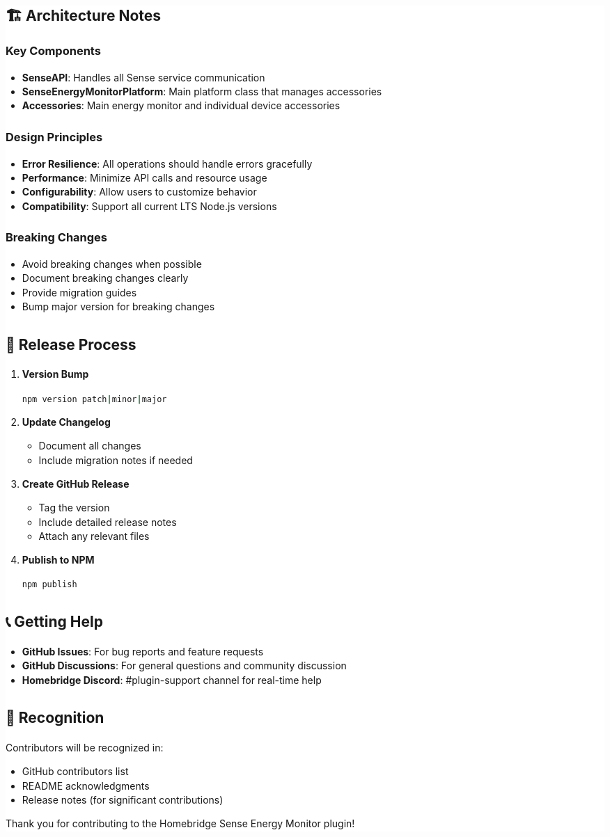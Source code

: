 ## 🏗️ Architecture Notes

### Key Components
- **SenseAPI**: Handles all Sense service communication
- **SenseEnergyMonitorPlatform**: Main platform class that manages accessories
- **Accessories**: Main energy monitor and individual device accessories

### Design Principles
- **Error Resilience**: All operations should handle errors gracefully
- **Performance**: Minimize API calls and resource usage
- **Configurability**: Allow users to customize behavior
- **Compatibility**: Support all current LTS Node.js versions

### Breaking Changes
- Avoid breaking changes when possible
- Document breaking changes clearly
- Provide migration guides
- Bump major version for breaking changes

## 🚀 Release Process

1. **Version Bump**
   ```bash
   npm version patch|minor|major
   ```

2. **Update Changelog**
   - Document all changes
   - Include migration notes if needed

3. **Create GitHub Release**
   - Tag the version
   - Include detailed release notes
   - Attach any relevant files

4. **Publish to NPM**
   ```bash
   npm publish
   ```

## 📞 Getting Help

- **GitHub Issues**: For bug reports and feature requests
- **GitHub Discussions**: For general questions and community discussion
- **Homebridge Discord**: #plugin-support channel for real-time help

## 🙏 Recognition

Contributors will be recognized in:
- GitHub contributors list
- README acknowledgments
- Release notes (for significant contributions)

Thank you for contributing to the Homebridge Sense Energy Monitor plugin!
